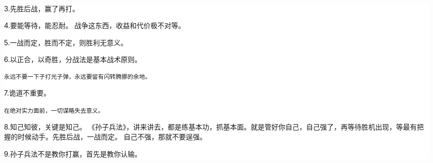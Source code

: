 3.先胜后战，赢了再打。

4.要能等待，能忍耐。
战争这东西，收益和代价极不对等。

5.一战而定，胜而不定，则胜利无意义。

6.以正合，以奇胜，分战法是基本战术原则。
```
永远不要一下子打光子弹，永远要留有闪转腾挪的余地。
```

7.诡道不重要。
```
在绝对实力面前，一切谋略失去意义。
```

8.知己知彼，关键是知己。
《孙子兵法》，讲来讲去，都是练基本功，抓基本面。就是管好你自己，自己强了，再等待胜机出现，等最有把握的时候动手。先胜后战，一战而定。
自己不强，那就不要逞强。

9.孙子兵法不是教你打赢，首先是教你认输。


